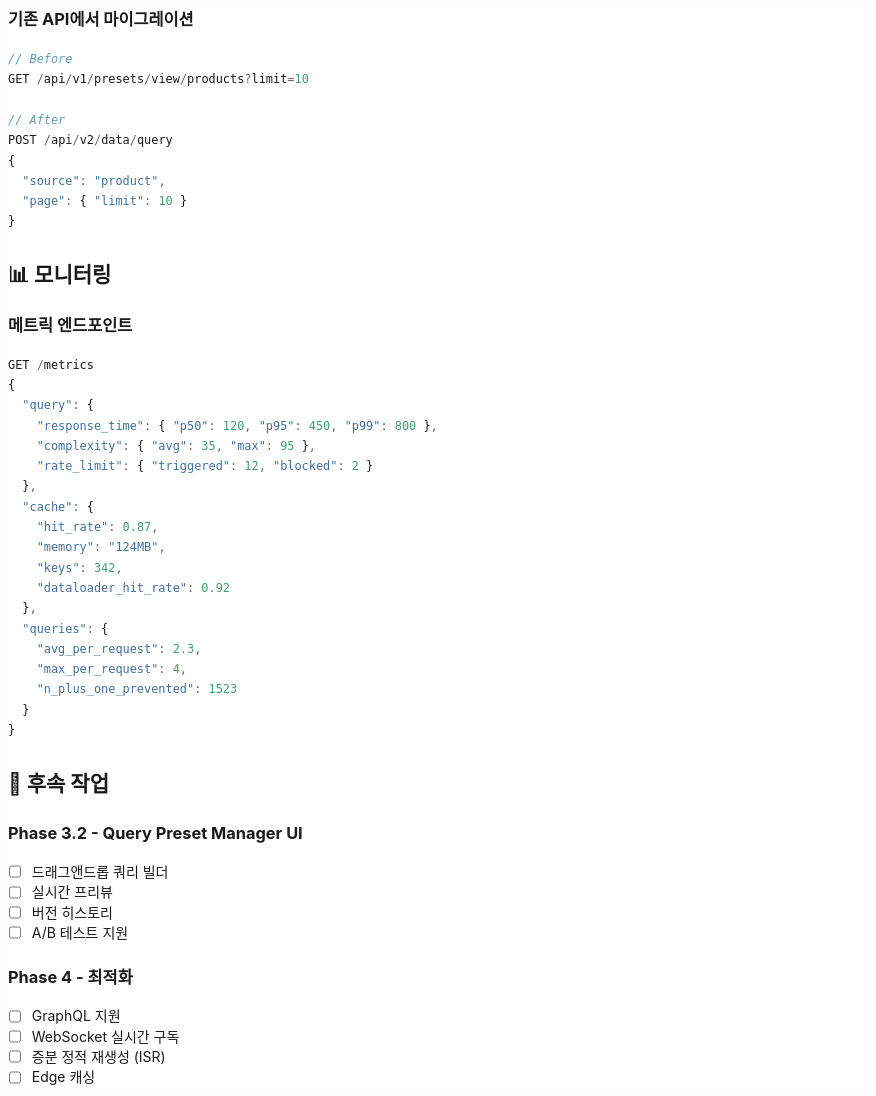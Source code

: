 ### 기존 API에서 마이그레이션

```typescript
// Before
GET /api/v1/presets/view/products?limit=10

// After
POST /api/v2/data/query
{
  "source": "product",
  "page": { "limit": 10 }
}
```

## 📊 모니터링

### 메트릭 엔드포인트
```typescript
GET /metrics
{
  "query": {
    "response_time": { "p50": 120, "p95": 450, "p99": 800 },
    "complexity": { "avg": 35, "max": 95 },
    "rate_limit": { "triggered": 12, "blocked": 2 }
  },
  "cache": {
    "hit_rate": 0.87,
    "memory": "124MB",
    "keys": 342,
    "dataloader_hit_rate": 0.92
  },
  "queries": {
    "avg_per_request": 2.3,
    "max_per_request": 4,
    "n_plus_one_prevented": 1523
  }
}
```

## 🔮 후속 작업

### Phase 3.2 - Query Preset Manager UI
- [ ] 드래그앤드롭 쿼리 빌더
- [ ] 실시간 프리뷰
- [ ] 버전 히스토리
- [ ] A/B 테스트 지원

### Phase 4 - 최적화
- [ ] GraphQL 지원
- [ ] WebSocket 실시간 구독
- [ ] 증분 정적 재생성 (ISR)
- [ ] Edge 캐싱
